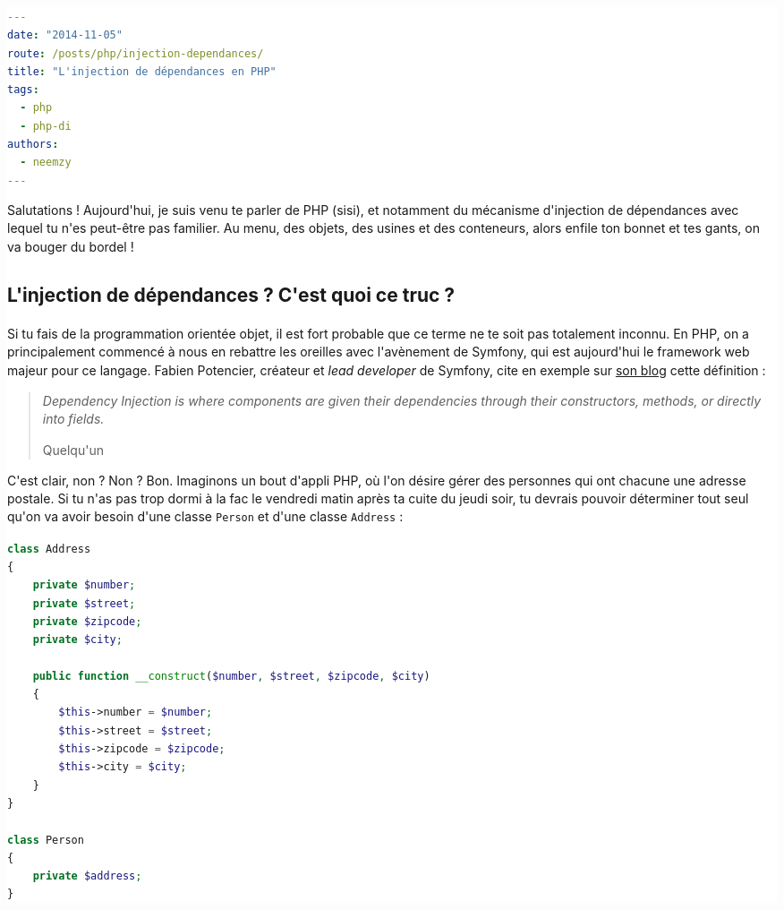 ```yaml
---
date: "2014-11-05"
route: /posts/php/injection-dependances/
title: "L'injection de dépendances en PHP"
tags:
  - php
  - php-di
authors:
  - neemzy
---
```


Salutations ! Aujourd'hui, je suis venu te parler de PHP (sisi), et notamment du mécanisme d'injection de dépendances avec lequel tu n'es peut-être pas familier. Au menu, des objets, des usines et des conteneurs, alors enfile ton bonnet et tes gants, on va bouger du bordel !

## L'injection de dépendances ? C'est quoi ce truc ?

Si tu fais de la programmation orientée objet, il est fort probable que ce terme ne te soit pas totalement inconnu. En PHP, on a principalement commencé à nous en rebattre les oreilles avec l'avènement de Symfony, qui est aujourd'hui le framework web majeur pour ce langage. Fabien Potencier, créateur et *lead developer* de Symfony, cite en exemple sur [son blog](http://fabien.potencier.org/article/11/what-is-dependency-injection) cette définition :

> *Dependency Injection is where components are given their dependencies through their constructors, methods, or directly into fields.*
>
> Quelqu'un

C'est clair, non ? Non ? Bon. Imaginons un bout d'appli PHP, où l'on désire gérer des personnes qui ont chacune une adresse postale. Si tu n'as pas trop dormi à la fac le vendredi matin après ta cuite du jeudi soir, tu devrais pouvoir déterminer tout seul qu'on va avoir besoin d'une classe `Person` et d'une classe `Address` :

```php
class Address
{
    private $number;
    private $street;
    private $zipcode;
    private $city;

    public function __construct($number, $street, $zipcode, $city)
    {
        $this->number = $number;
        $this->street = $street;
        $this->zipcode = $zipcode;
        $this->city = $city;
    }
}

class Person
{
    private $address;
}
```
